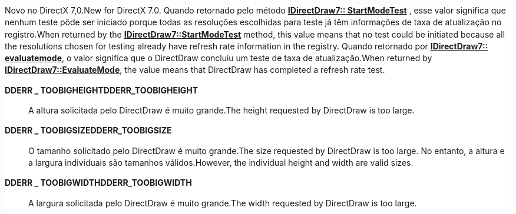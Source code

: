 

<span data-ttu-id="81fb6-328">Novo no DirectX 7,0.</span><span class="sxs-lookup"><span data-stu-id="81fb6-328">New for DirectX 7.0.</span></span> <span data-ttu-id="81fb6-329">Quando retornado pelo método [**IDirectDraw7:: StartModeTest**](/windows/desktop/api/Ddraw/nf-ddraw-idirectdraw7-startmodetest) , esse valor significa que nenhum teste pôde ser iniciado porque todas as resoluções escolhidas para teste já têm informações de taxa de atualização no registro.</span><span class="sxs-lookup"><span data-stu-id="81fb6-329">When returned by the [**IDirectDraw7::StartModeTest**](/windows/desktop/api/Ddraw/nf-ddraw-idirectdraw7-startmodetest) method, this value means that no test could be initiated because all the resolutions chosen for testing already have refresh rate information in the registry.</span></span> <span data-ttu-id="81fb6-330">Quando retornado por [**IDirectDraw7:: evaluatemode**](/windows/desktop/api/Ddraw/nf-ddraw-idirectdraw7-evaluatemode), o valor significa que o DirectDraw concluiu um teste de taxa de atualização.</span><span class="sxs-lookup"><span data-stu-id="81fb6-330">When returned by [**IDirectDraw7::EvaluateMode**](/windows/desktop/api/Ddraw/nf-ddraw-idirectdraw7-evaluatemode), the value means that DirectDraw has completed a refresh rate test.</span></span>


</dt> </dl> </dd> <dt>

<span data-ttu-id="81fb6-331"><span id="DDERR_TOOBIGHEIGHT"></span><span id="dderr_toobigheight"></span>**DDERR \_ TOOBIGHEIGHT**</span><span class="sxs-lookup"><span data-stu-id="81fb6-331"><span id="DDERR_TOOBIGHEIGHT"></span><span id="dderr_toobigheight"></span>**DDERR\_TOOBIGHEIGHT**</span></span>
</dt> <dd> <dl> <dt>



<span data-ttu-id="81fb6-332">A altura solicitada pelo DirectDraw é muito grande.</span><span class="sxs-lookup"><span data-stu-id="81fb6-332">The height requested by DirectDraw is too large.</span></span>


</dt> </dl> </dd> <dt>

<span data-ttu-id="81fb6-333"><span id="DDERR_TOOBIGSIZE"></span><span id="dderr_toobigsize"></span>**DDERR \_ TOOBIGSIZE**</span><span class="sxs-lookup"><span data-stu-id="81fb6-333"><span id="DDERR_TOOBIGSIZE"></span><span id="dderr_toobigsize"></span>**DDERR\_TOOBIGSIZE**</span></span>
</dt> <dd> <dl> <dt>



<span data-ttu-id="81fb6-334">O tamanho solicitado pelo DirectDraw é muito grande.</span><span class="sxs-lookup"><span data-stu-id="81fb6-334">The size requested by DirectDraw is too large.</span></span> <span data-ttu-id="81fb6-335">No entanto, a altura e a largura individuais são tamanhos válidos.</span><span class="sxs-lookup"><span data-stu-id="81fb6-335">However, the individual height and width are valid sizes.</span></span>


</dt> </dl> </dd> <dt>

<span data-ttu-id="81fb6-336"><span id="DDERR_TOOBIGWIDTH"></span><span id="dderr_toobigwidth"></span>**DDERR \_ TOOBIGWIDTH**</span><span class="sxs-lookup"><span data-stu-id="81fb6-336"><span id="DDERR_TOOBIGWIDTH"></span><span id="dderr_toobigwidth"></span>**DDERR\_TOOBIGWIDTH**</span></span>
</dt> <dd> <dl> <dt>



<span data-ttu-id="81fb6-337">A largura solicitada pelo DirectDraw é muito grande.</span><span class="sxs-lookup"><span data-stu-id="81fb6-337">The width requested by DirectDraw is too large.</span></span>

